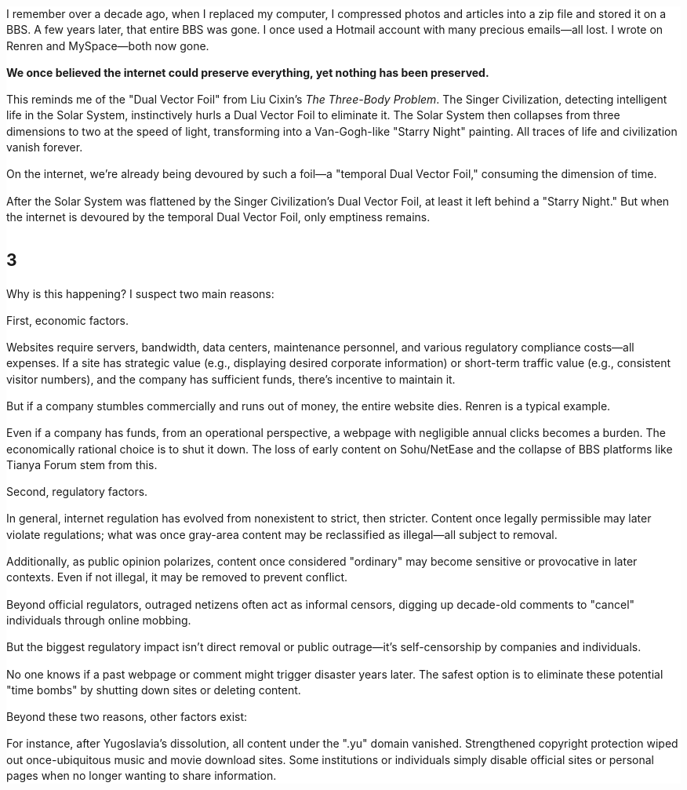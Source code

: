I remember over a decade ago, when I replaced my computer, I compressed photos and articles into a zip file and stored it on a BBS. A few years later, that entire BBS was gone. I once used a Hotmail account with many precious emails—all lost. I wrote on Renren and MySpace—both now gone.

**We once believed the internet could preserve everything, yet nothing has been preserved.**

This reminds me of the "Dual Vector Foil" from Liu Cixin’s *The Three-Body Problem*. The Singer Civilization, detecting intelligent life in the Solar System, instinctively hurls a Dual Vector Foil to eliminate it. The Solar System then collapses from three dimensions to two at the speed of light, transforming into a Van-Gogh-like "Starry Night" painting. All traces of life and civilization vanish forever.

On the internet, we’re already being devoured by such a foil—a "temporal Dual Vector Foil," consuming the dimension of time.

After the Solar System was flattened by the Singer Civilization’s Dual Vector Foil, at least it left behind a "Starry Night." But when the internet is devoured by the temporal Dual Vector Foil, only emptiness remains.


## 3

Why is this happening? I suspect two main reasons:

First, economic factors.

Websites require servers, bandwidth, data centers, maintenance personnel, and various regulatory compliance costs—all expenses. If a site has strategic value (e.g., displaying desired corporate information) or short-term traffic value (e.g., consistent visitor numbers), and the company has sufficient funds, there’s incentive to maintain it.

But if a company stumbles commercially and runs out of money, the entire website dies. Renren is a typical example.

Even if a company has funds, from an operational perspective, a webpage with negligible annual clicks becomes a burden. The economically rational choice is to shut it down. The loss of early content on Sohu/NetEase and the collapse of BBS platforms like Tianya Forum stem from this.

Second, regulatory factors.

In general, internet regulation has evolved from nonexistent to strict, then stricter. Content once legally permissible may later violate regulations; what was once gray-area content may be reclassified as illegal—all subject to removal.

Additionally, as public opinion polarizes, content once considered "ordinary" may become sensitive or provocative in later contexts. Even if not illegal, it may be removed to prevent conflict.

Beyond official regulators, outraged netizens often act as informal censors, digging up decade-old comments to "cancel" individuals through online mobbing.

But the biggest regulatory impact isn’t direct removal or public outrage—it’s self-censorship by companies and individuals.

No one knows if a past webpage or comment might trigger disaster years later. The safest option is to eliminate these potential "time bombs" by shutting down sites or deleting content.

Beyond these two reasons, other factors exist:

For instance, after Yugoslavia’s dissolution, all content under the ".yu" domain vanished. Strengthened copyright protection wiped out once-ubiquitous music and movie download sites. Some institutions or individuals simply disable official sites or personal pages when no longer wanting to share information.
